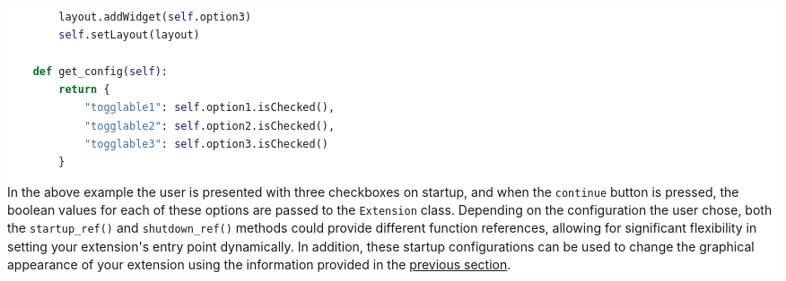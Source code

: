 ```python
        layout.addWidget(self.option3)
        self.setLayout(layout)
    
    def get_config(self):
        return {
            "togglable1": self.option1.isChecked(),
            "togglable2": self.option2.isChecked(),
            "togglable3": self.option3.isChecked()
        }

```

In the above example the user is presented with three checkboxes on startup, and when the `continue` button is pressed,
the boolean values for each of these options are passed to the `Extension` class.  Depending on the configuration the
user chose, both the `startup_ref()` and `shutdown_ref()` methods could provide different function references, allowing
for significant flexibility in setting your extension's entry point dynamically.  In addition, these startup
configurations can be used to change the graphical appearance of your extension using the information provided in the
[previous section](#extension-graphics).

